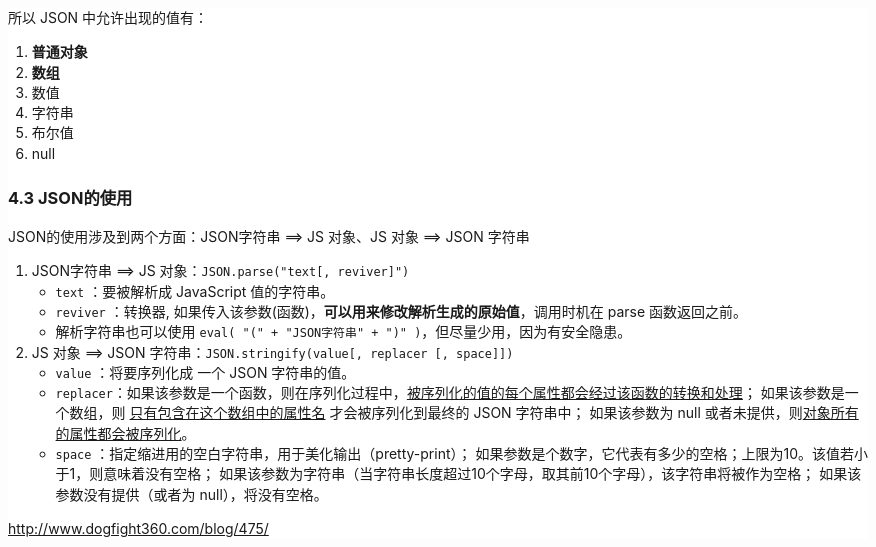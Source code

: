 所以 JSON 中允许出现的值有：

1. **普通对象**
2. **数组**
3. 数值
4. 字符串
5. 布尔值
6. null

### 4.3 JSON的使用

JSON的使用涉及到两个方面：JSON字符串 ==> JS 对象、JS 对象 ==> JSON 字符串

1. JSON字符串 ==> JS 对象：`JSON.parse("text[, reviver]")` 
   + `text` ：要被解析成 JavaScript 值的字符串。
   + `reviver` ：转换器, 如果传入该参数(函数)，**可以用来修改解析生成的原始值**，调用时机在 parse 函数返回之前。
   + 解析字符串也可以使用 `eval( "(" + "JSON字符串" + ")" )`，但尽量少用，因为有安全隐患。
2. JS 对象 ==> JSON 字符串：`JSON.stringify(value[, replacer [, space]])`
   + `value` ：将要序列化成 一个 JSON 字符串的值。
   + `replacer`：如果该参数是一个函数，则在序列化过程中，<u>被序列化的值的每个属性都会经过该函数的转换和处理</u>；
     如果该参数是一个数组，则 <u>只有包含在这个数组中的属性名</u> 才会被序列化到最终的 JSON 字符串中；
     如果该参数为 null 或者未提供，则<u>对象所有的属性都会被序列化</u>。
   + `space` ：指定缩进用的空白字符串，用于美化输出（pretty-print）；
     如果参数是个数字，它代表有多少的空格；上限为10。该值若小于1，则意味着没有空格；
     如果该参数为字符串（当字符串长度超过10个字母，取其前10个字母），该字符串将被作为空格；
     如果该参数没有提供（或者为 null），将没有空格。

http://www.dogfight360.com/blog/475/
